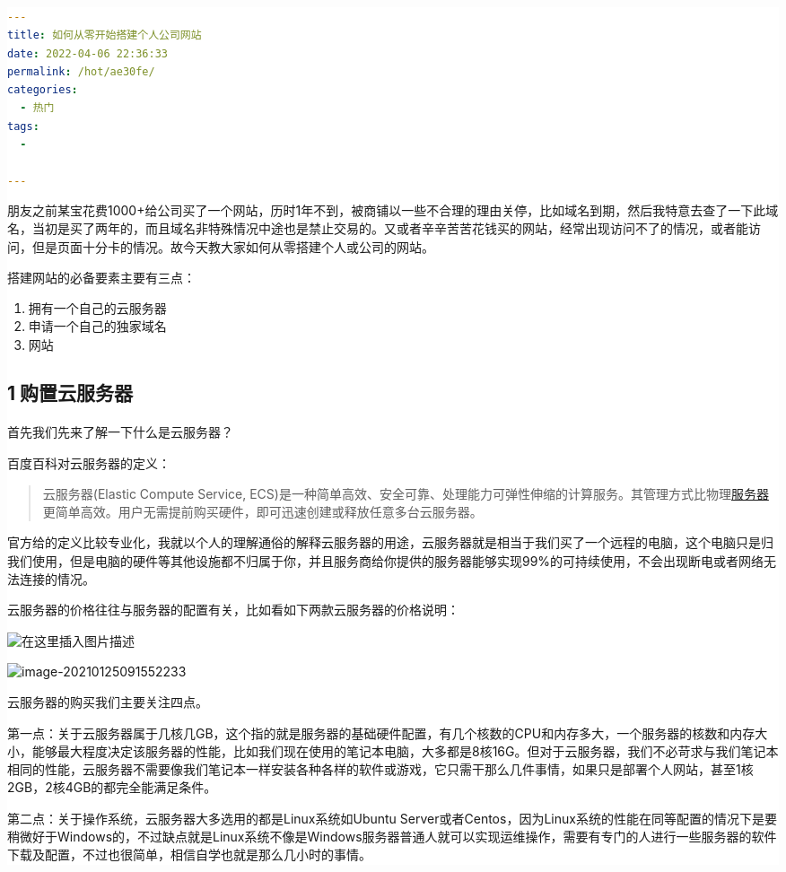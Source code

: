 ```yaml
---
title: 如何从零开始搭建个人公司网站
date: 2022-04-06 22:36:33
permalink: /hot/ae30fe/
categories:
  - 热门
tags:
  - 

---
```


朋友之前某宝花费1000+给公司买了一个网站，历时1年不到，被商铺以一些不合理的理由关停，比如域名到期，然后我特意去查了一下此域名，当初是买了两年的，而且域名非特殊情况中途也是禁止交易的。又或者辛辛苦苦花钱买的网站，经常出现访问不了的情况，或者能访问，但是页面十分卡的情况。故今天教大家如何从零搭建个人或公司的网站。



搭建网站的必备要素主要有三点：

1. 拥有一个自己的云服务器
2. 申请一个自己的独家域名
3. 网站



## 1 购置云服务器

首先我们先来了解一下什么是云服务器？

百度百科对云服务器的定义：

> 云服务器(Elastic Compute Service, ECS)是一种简单高效、安全可靠、处理能力可弹性伸缩的计算服务。其管理方式比物理[服务器](https://baike.baidu.com/item/服务器/100571)更简单高效。用户无需提前购买硬件，即可迅速创建或释放任意多台云服务器。

官方给的定义比较专业化，我就以个人的理解通俗的解释云服务器的用途，云服务器就是相当于我们买了一个远程的电脑，这个电脑只是归我们使用，但是电脑的硬件等其他设施都不归属于你，并且服务商给你提供的服务器能够实现99%的可持续使用，不会出现断电或者网络无法连接的情况。



云服务器的价格往往与服务器的配置有关，比如看如下两款云服务器的价格说明：

![在这里插入图片描述](https://img-blog.csdnimg.cn/img_convert/ee9cc0f1a97334306d4984e83bb50e4e.png#pic_center)




![image-20210125091552233](https://img-blog.csdnimg.cn/img_convert/a167ceb972a2095f26a91bccba9e7ecc.png)



云服务器的购买我们主要关注四点。

第一点：关于云服务器属于几核几GB，这个指的就是服务器的基础硬件配置，有几个核数的CPU和内存多大，一个服务器的核数和内存大小，能够最大程度决定该服务器的性能，比如我们现在使用的笔记本电脑，大多都是8核16G。但对于云服务器，我们不必苛求与我们笔记本相同的性能，云服务器不需要像我们笔记本一样安装各种各样的软件或游戏，它只需干那么几件事情，如果只是部署个人网站，甚至1核2GB，2核4GB的都完全能满足条件。

第二点：关于操作系统，云服务器大多选用的都是Linux系统如Ubuntu Server或者Centos，因为Linux系统的性能在同等配置的情况下是要稍微好于Windows的，不过缺点就是Linux系统不像是Windows服务器普通人就可以实现运维操作，需要有专门的人进行一些服务器的软件下载及配置，不过也很简单，相信自学也就是那么几小时的事情。
